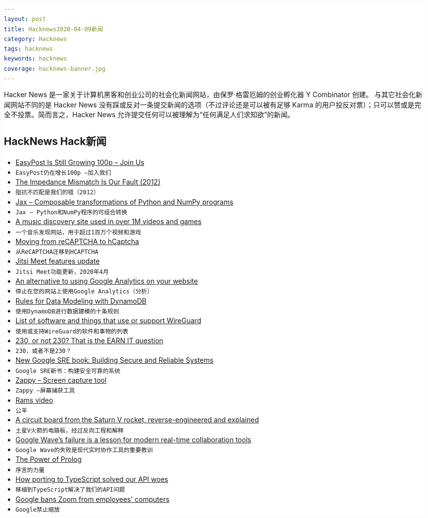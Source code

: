 ```yaml
---
layout: post
title: Hacknews2020-04-09新闻
category: Hacknews
tags: hacknews
keywords: hacknews
coverage: hacknews-banner.jpg
---
```


Hacker News 是一家关于计算机黑客和创业公司的社会化新闻网站，由保罗·格雷厄姆的创业孵化器 Y Combinator 创建。
与其它社会化新闻网站不同的是 Hacker News 没有踩或反对一条提交新闻的选项（不过评论还是可以被有足够 Karma 的用户投反对票）；只可以赞或是完全不投票。简而言之，Hacker News 允许提交任何可以被理解为“任何满足人们求知欲”的新闻。

## HackNews Hack新闻


- [EasyPost Is Still Growing 100p – Join Us](https://www.easypost.com/careers)
- `EasyPost仍在增长100p –加入我们`
- [The Impedance Mismatch Is Our Fault (2012)](https://www.infoq.com/presentations/Impedance-Mismatch/)
- `阻抗不匹配是我们的错（2012）`
- [Jax – Composable transformations of Python and NumPy programs](https://github.com/google/jax)
- `Jax – Python和NumPy程序的可组合转换`
- [A music discovery site used in over 1M videos and games](http://dig.ccmixter.org/)
- `一个音乐发现网站，用于超过1百万个视频和游戏`
- [Moving from reCAPTCHA to hCaptcha](https://blog.cloudflare.com/moving-from-recaptcha-to-hcaptcha/)
- `从ReCAPTCHA迁移到HCAPTCHA`
- [Jitsi Meet features update](https://jitsi.org/news/features-update-april-2020/)
- `Jitsi Meet功能更新，2020年4月`
- [An alternative to using Google Analytics on your website](https://plausible.io/blog/remove-google-analytics)
- `停止在您的网站上使用Google Analytics（分析）`
- [Rules for Data Modeling with DynamoDB](https://www.trek10.com/blog/the-ten-rules-for-data-modeling-with-dynamodb)
- `使用DynamoDB进行数据建模的十条规则`
- [List of software and things that use or support WireGuard](https://ianix.com/wireguard/wireguard-deployment.html)
- `使用或支持WireGuard的软件和事物的列表`
- [230, or not 230? That is the EARN IT question](https://signal.org/blog/earn-it/)
- `230，或者不是230？`
- [New Google SRE book: Building Secure and Reliable Systems](https://landing.google.com/sre/books/)
- `Google SRE新书：构建安全可靠的系统`
- [Zappy – Screen capture tool](https://zapier.com/zappy)
- `Zappy –屏幕捕获工具`
- [Rams video](https://www.ohyouprettythings.com/free)
- `公羊`
- [A circuit board from the Saturn V rocket, reverse-engineered and explained](http://www.righto.com/2020/04/a-circuit-board-from-saturn-v-rocket.html)
- `土星V火箭的电路板，经过反向工程和解释`
- [Google Wave’s failure is a lesson for modern real-time collaboration tools](https://blog.taskade.com/google-wave-history/)
- `Google Wave的失败是现代实时协作工具的重要教训`
- [The Power of Prolog](https://www.metalevel.at/prolog)
- `序言的力量`
- [How porting to TypeScript solved our API woes](https://www.executeprogram.com/blog/porting-to-typescript-solved-our-api-woes)
- `移植到TypeScript解决了我们的API问题`
- [Google bans Zoom from employees' computers](https://www.buzzfeednews.com/article/pranavdixit/google-bans-zoom)
- `Google禁止缩放`